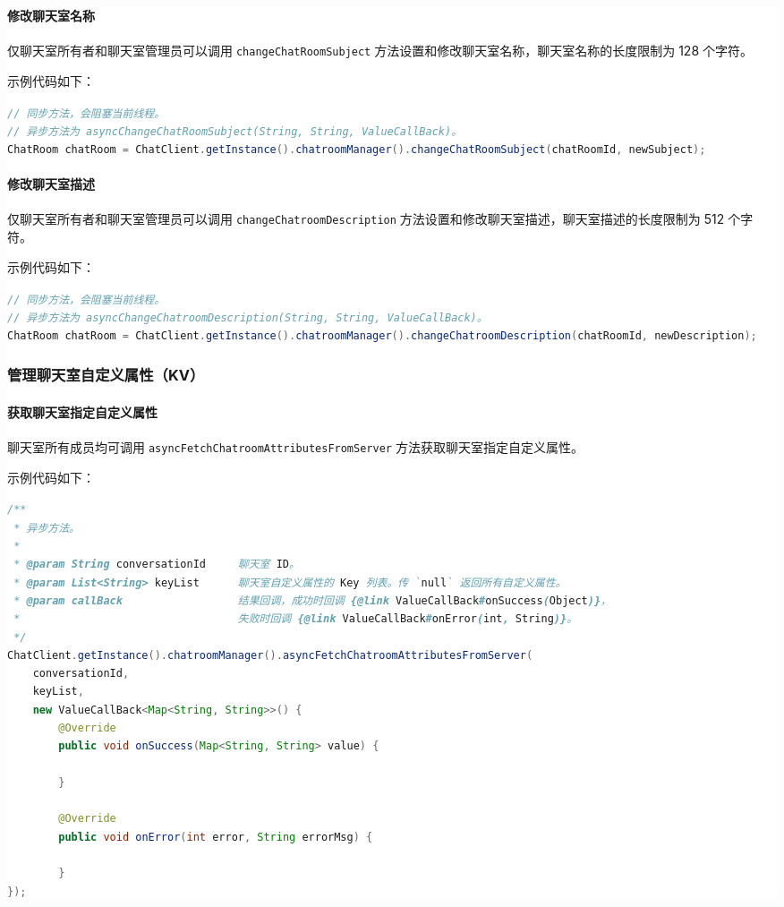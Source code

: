 #### 修改聊天室名称

仅聊天室所有者和聊天室管理员可以调用 `changeChatRoomSubject` 方法设置和修改聊天室名称，聊天室名称的长度限制为 128 个字符。

示例代码如下：

```java
// 同步方法，会阻塞当前线程。
// 异步方法为 asyncChangeChatRoomSubject(String, String, ValueCallBack)。
ChatRoom chatRoom = ChatClient.getInstance().chatroomManager().changeChatRoomSubject(chatRoomId, newSubject);
```

#### 修改聊天室描述

仅聊天室所有者和聊天室管理员可以调用 `changeChatroomDescription` 方法设置和修改聊天室描述，聊天室描述的长度限制为 512 个字符。

示例代码如下：

```java
// 同步方法，会阻塞当前线程。
// 异步方法为 asyncChangeChatroomDescription(String, String, ValueCallBack)。
ChatRoom chatRoom = ChatClient.getInstance().chatroomManager().changeChatroomDescription(chatRoomId, newDescription);
```

### 管理聊天室自定义属性（KV）

#### 获取聊天室指定自定义属性

聊天室所有成员均可调用 `asyncFetchChatroomAttributesFromServer` 方法获取聊天室指定自定义属性。

示例代码如下：

```java
/**
 * 异步方法。
 *
 * @param String conversationId     聊天室 ID。
 * @param List<String> keyList      聊天室自定义属性的 Key 列表。传 `null` 返回所有自定义属性。
 * @param callBack                  结果回调，成功时回调 {@link ValueCallBack#onSuccess(Object)}，
 *                                  失败时回调 {@link ValueCallBack#onError(int, String)}。
 */
ChatClient.getInstance().chatroomManager().asyncFetchChatroomAttributesFromServer(
    conversationId, 
    keyList, 
    new ValueCallBack<Map<String, String>>() {
        @Override
        public void onSuccess(Map<String, String> value) {

        }

        @Override
        public void onError(int error, String errorMsg) {

        }
});
```
